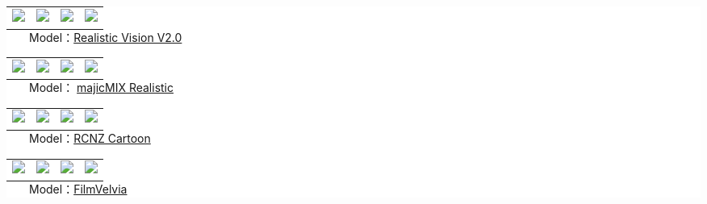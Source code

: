 <table>
    <tr>
    <td><img src="__assets__/animations/model_03/01.gif"></td>
    <td><img src="__assets__/animations/model_03/02.gif"></td>
    <td><img src="__assets__/animations/model_03/03.gif"></td>
    <td><img src="__assets__/animations/model_03/04.gif"></td>
    </tr>
</table>
<p style="margin-left: 2em; margin-top: -1em">Model：<a href="https://civitai.com/models/4201/realistic-vision-v20">Realistic Vision V2.0</a></p>

<table>
    <tr>
    <td><img src="__assets__/animations/model_04/01.gif"></td>
    <td><img src="__assets__/animations/model_04/02.gif"></td>
    <td><img src="__assets__/animations/model_04/03.gif"></td>
    <td><img src="__assets__/animations/model_04/04.gif"></td>
    </tr>
</table>
<p style="margin-left: 2em; margin-top: -1em">Model： <a href="https://civitai.com/models/43331/majicmix-realistic">majicMIX Realistic</a></p>

<table>
    <tr>
    <td><img src="__assets__/animations/model_05/01.gif"></td>
    <td><img src="__assets__/animations/model_05/02.gif"></td>
    <td><img src="__assets__/animations/model_05/03.gif"></td>
    <td><img src="__assets__/animations/model_05/04.gif"></td>
    </tr>
</table>
<p style="margin-left: 2em; margin-top: -1em">Model：<a href="https://civitai.com/models/66347/rcnz-cartoon-3d">RCNZ Cartoon</a></p>

<table>
    <tr>
    <td><img src="__assets__/animations/model_06/01.gif"></td>
    <td><img src="__assets__/animations/model_06/02.gif"></td>
    <td><img src="__assets__/animations/model_06/03.gif"></td>
    <td><img src="__assets__/animations/model_06/04.gif"></td>
    </tr>
</table>
<p style="margin-left: 2em; margin-top: -1em">Model：<a href="https://civitai.com/models/33208/filmgirl-film-grain-lora-and-loha">FilmVelvia</a></p>
